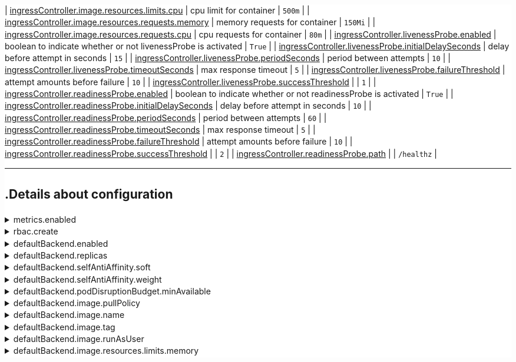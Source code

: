 | <a href='#51'>ingressController.image.resources.limits.cpu</a> | cpu limit for container | `500m` |
| <a href='#52'>ingressController.image.resources.requests.memory</a> | memory requests for container | `150Mi` |
| <a href='#53'>ingressController.image.resources.requests.cpu</a> | cpu requests for container | `80m` |
| <a href='#54'>ingressController.livenessProbe.enabled</a> | boolean to indicate whether or not livenessProbe is activated | `True` |
| <a href='#55'>ingressController.livenessProbe.initialDelaySeconds</a> | delay before attempt in seconds | `15` |
| <a href='#56'>ingressController.livenessProbe.periodSeconds</a> | period between attempts | `10` |
| <a href='#57'>ingressController.livenessProbe.timeoutSeconds</a> | max response timeout | `5` |
| <a href='#58'>ingressController.livenessProbe.failureThreshold</a> | attempt amounts before failure | `10` |
| <a href='#59'>ingressController.livenessProbe.successThreshold</a> |  | `1` |
| <a href='#60'>ingressController.readinessProbe.enabled</a> | boolean to indicate whether or not readinessProbe is activated | `True` |
| <a href='#61'>ingressController.readinessProbe.initialDelaySeconds</a> | delay before attempt in seconds | `10` |
| <a href='#62'>ingressController.readinessProbe.periodSeconds</a> | period between attempts | `60` |
| <a href='#63'>ingressController.readinessProbe.timeoutSeconds</a> | max response timeout | `5` |
| <a href='#64'>ingressController.readinessProbe.failureThreshold</a> | attempt amounts before failure | `10` |
| <a href='#65'>ingressController.readinessProbe.successThreshold</a> |  | `2` |
| <a href='#66'>ingressController.readinessProbe.path</a> |  | `/healthz` |

---
## .Details about configuration
<details closed><summary><a id='0'>metrics.enabled</a></summary></details>
        
<details closed><summary><a id='1'>rbac.create</a></summary></details>
        
<details closed><summary><a id='2'>defaultBackend.enabled</a></summary></details>
        
<details closed><summary><a id='3'>defaultBackend.replicas</a></summary></details>
        
<details closed><summary><a id='4'>defaultBackend.selfAntiAffinity.soft</a></summary></details>
        
<details closed><summary><a id='5'>defaultBackend.selfAntiAffinity.weight</a></summary></details>
        
<details closed><summary><a id='6'>defaultBackend.podDisruptionBudget.minAvailable</a></summary></details>
        
<details closed><summary><a id='7'>defaultBackend.image.pullPolicy</a></summary></details>
        
<details closed><summary><a id='8'>defaultBackend.image.name</a></summary></details>
        
<details closed><summary><a id='9'>defaultBackend.image.tag</a></summary></details>
        
<details closed><summary><a id='10'>defaultBackend.image.runAsUser</a></summary></details>
        
<details closed><summary><a id='11'>defaultBackend.image.resources.limits.memory</a></summary></details>
        